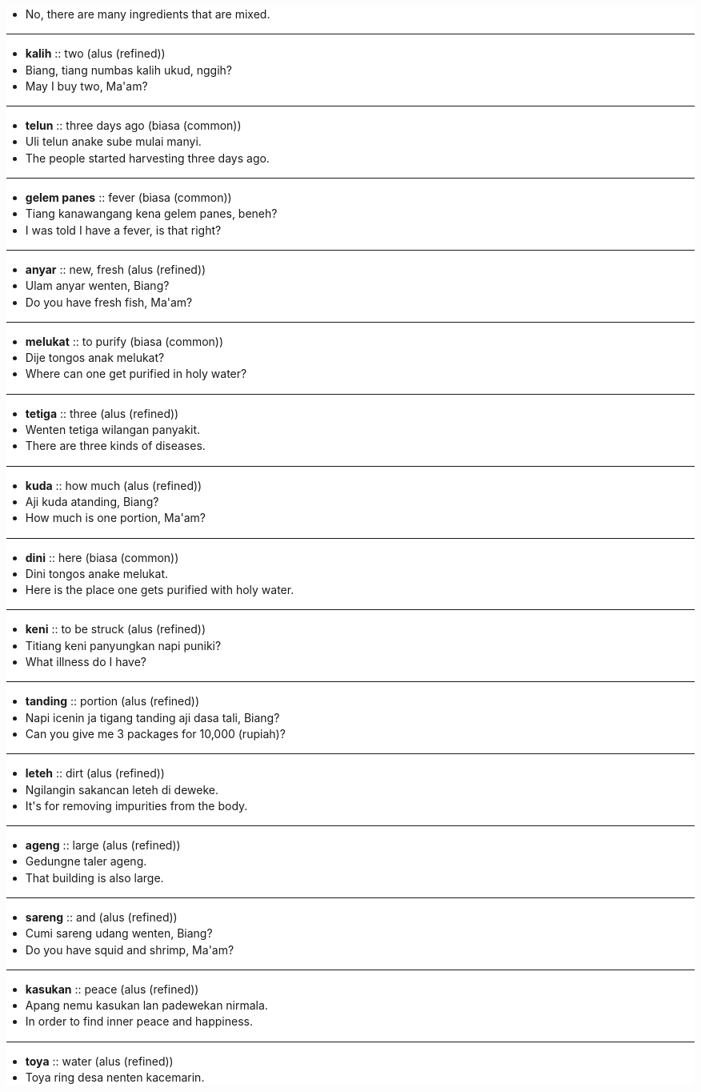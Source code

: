  * No, there are many ingredients that are mixed. 
----------
 * **kalih** :: two (alus (refined))
 * Biang, tiang numbas kalih ukud, nggih? 
 * May I buy two, Ma'am? 
----------
 * **telun** :: three days ago (biasa (common))
 * Uli telun anake sube mulai manyi. 
 * The people started harvesting three days ago. 
----------
 * **gelem panes** :: fever (biasa (common))
 * Tiang kanawangang kena gelem panes, beneh? 
 * I was told I have a fever, is that right? 
----------
 * **anyar** :: new, fresh (alus (refined))
 * Ulam anyar wenten, Biang? 
 * Do you have fresh fish, Ma'am? 
----------
 * **melukat** :: to purify (biasa (common))
 * Dije tongos anak melukat? 
 * Where can one get purified in holy water? 
----------
 * **tetiga** :: three (alus (refined))
 * Wenten tetiga wilangan panyakit. 
 * There are three kinds of diseases. 
----------
 * **kuda** :: how much (alus (refined))
 * Aji kuda atanding, Biang? 
 * How much is one portion, Ma'am? 
----------
 * **dini** :: here (biasa (common))
 * Dini tongos anake melukat. 
 * Here is the place one gets purified with holy water. 
----------
 * **keni** :: to be struck (alus (refined))
 * Titiang keni panyungkan napi puniki? 
 * What illness do I have? 
----------
 * **tanding** :: portion (alus (refined))
 * Napi icenin ja tigang tanding aji dasa tali, Biang? 
 * Can you give me 3 packages for 10,000 (rupiah)? 
----------
 * **leteh** :: dirt (alus (refined))
 * Ngilangin sakancan leteh di deweke. 
 * It's for removing impurities from the body. 
----------
 * **ageng** :: large (alus (refined))
 * Gedungne taler ageng. 
 * That building is also large. 
----------
 * **sareng** :: and (alus (refined))
 * Cumi sareng udang wenten, Biang? 
 * Do you have squid and shrimp, Ma'am? 
----------
 * **kasukan** :: peace (alus (refined))
 * Apang nemu kasukan lan padewekan nirmala. 
 * In order to find inner peace and happiness. 
----------
 * **toya** :: water (alus (refined))
 * Toya ring desa nenten kacemarin. 